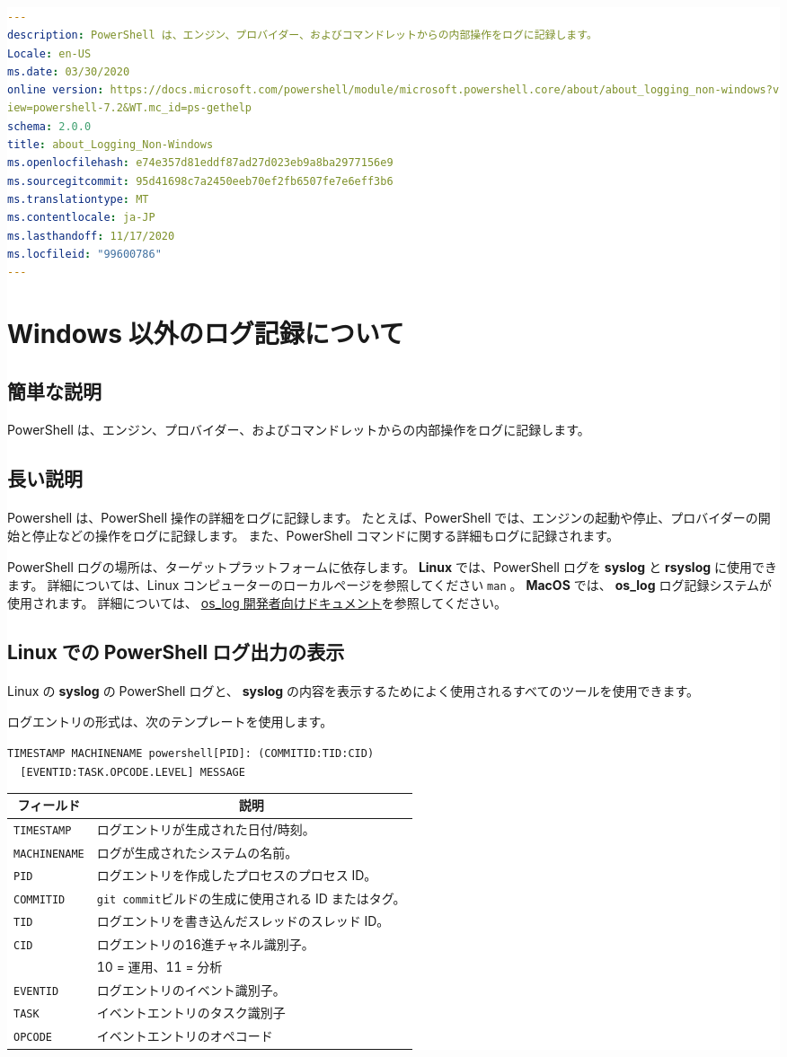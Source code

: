 ```yaml
---
description: PowerShell は、エンジン、プロバイダー、およびコマンドレットからの内部操作をログに記録します。
Locale: en-US
ms.date: 03/30/2020
online version: https://docs.microsoft.com/powershell/module/microsoft.powershell.core/about/about_logging_non-windows?view=powershell-7.2&WT.mc_id=ps-gethelp
schema: 2.0.0
title: about_Logging_Non-Windows
ms.openlocfilehash: e74e357d81eddf87ad27d023eb9a8ba2977156e9
ms.sourcegitcommit: 95d41698c7a2450eeb70ef2fb6507fe7e6eff3b6
ms.translationtype: MT
ms.contentlocale: ja-JP
ms.lasthandoff: 11/17/2020
ms.locfileid: "99600786"
---
```

# <a name="about-logging-non-windows"></a>Windows 以外のログ記録について

## <a name="short-description"></a>簡単な説明
PowerShell は、エンジン、プロバイダー、およびコマンドレットからの内部操作をログに記録します。

## <a name="long-description"></a>長い説明

Powershell は、PowerShell 操作の詳細をログに記録します。 たとえば、PowerShell では、エンジンの起動や停止、プロバイダーの開始と停止などの操作をログに記録します。 また、PowerShell コマンドに関する詳細もログに記録されます。

PowerShell ログの場所は、ターゲットプラットフォームに依存します。 **Linux** では、PowerShell ログを **syslog** と **rsyslog** に使用できます。 詳細については、Linux コンピューターのローカルページを参照してください `man` 。 **MacOS** では、 **os_log** ログ記録システムが使用されます。 詳細については、 [os_log 開発者向けドキュメント](https://developer.apple.com/documentation/os/os_log)を参照してください。

## <a name="viewing-powershell-log-output-on-linux"></a>Linux での PowerShell ログ出力の表示

Linux の **syslog** の PowerShell ログと、 **syslog** の内容を表示するためによく使用されるすべてのツールを使用できます。

ログエントリの形式は、次のテンプレートを使用します。

```
TIMESTAMP MACHINENAME powershell[PID]: (COMMITID:TID:CID)
  [EVENTID:TASK.OPCODE.LEVEL] MESSAGE
```

|フィールド        |説明                                             |
|-------------|--------------------------------------------------------|
|`TIMESTAMP`  |ログエントリが生成された日付/時刻。            |
|`MACHINENAME`|ログが生成されたシステムの名前。      |
|`PID`        |ログエントリを作成したプロセスのプロセス ID。 |
|`COMMITID`   |`git commit`ビルドの生成に使用される ID またはタグ。   |
|`TID`        |ログエントリを書き込んだスレッドのスレッド ID。   |
|`CID`        |ログエントリの16進チャネル識別子。            |
|             |10 = 運用、11 = 分析                         |
|`EVENTID`    |ログエントリのイベント識別子。                  |
|`TASK`       |イベントエントリのタスク識別子                 |
|`OPCODE`     |イベントエントリのオペコード                          |

[SIEM]: https://wikipedia.org/wiki/Security_information_and_event_management